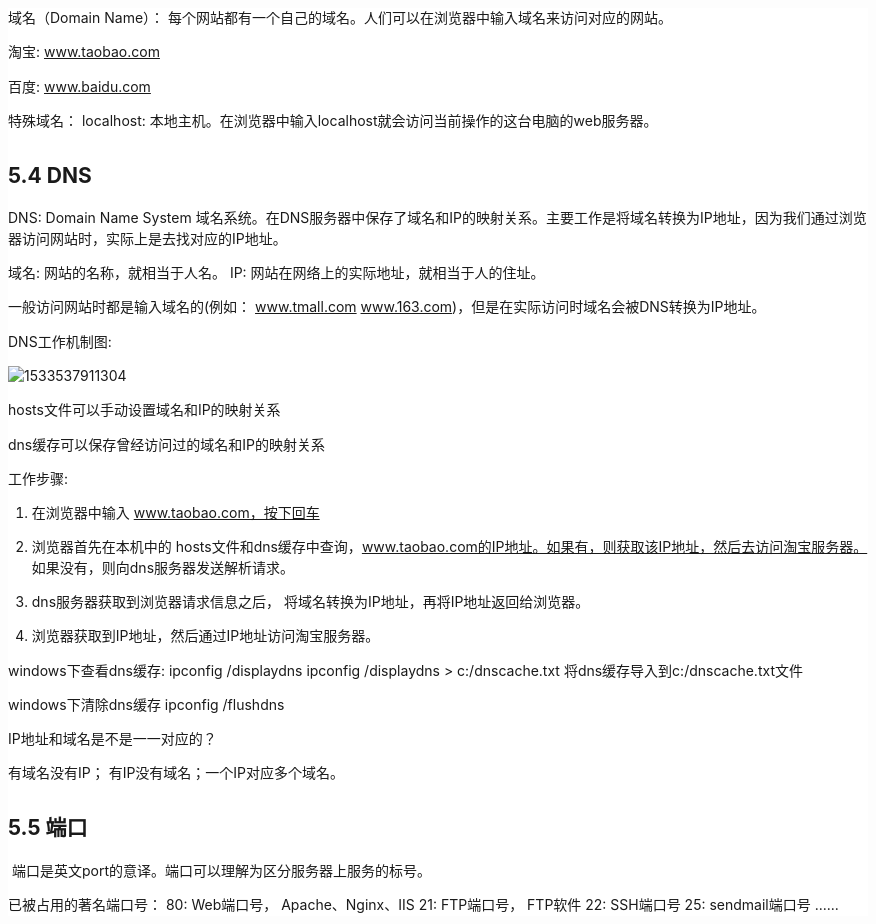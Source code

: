    域名（Domain Name）： 每个网站都有一个自己的域名。人们可以在浏览器中输入域名来访问对应的网站。

   淘宝: www.taobao.com

   百度: www.baidu.com

   特殊域名：
          localhost: 本地主机。在浏览器中输入localhost就会访问当前操作的这台电脑的web服务器。



##    5.4 DNS ##
   DNS: Domain Name System  域名系统。在DNS服务器中保存了域名和IP的映射关系。主要工作是将域名转换为IP地址，因为我们通过浏览器访问网站时，实际上是去找对应的IP地址。

   域名: 网站的名称，就相当于人名。
   IP: 网站在网络上的实际地址，就相当于人的住址。

   一般访问网站时都是输入域名的(例如： www.tmall.com  www.163.com)，但是在实际访问时域名会被DNS转换为IP地址。

   DNS工作机制图:

![1533537911304](assets/1533537911304.png)



 hosts文件可以手动设置域名和IP的映射关系

 dns缓存可以保存曾经访问过的域名和IP的映射关系



工作步骤:

1)  在浏览器中输入  www.taobao.com，按下回车

2)  浏览器首先在本机中的 hosts文件和dns缓存中查询，www.taobao.com的IP地址。如果有，则获取该IP地址，然后去访问淘宝服务器。 如果没有，则向dns服务器发送解析请求。

3) dns服务器获取到浏览器请求信息之后， 将域名转换为IP地址，再将IP地址返回给浏览器。

4) 浏览器获取到IP地址，然后通过IP地址访问淘宝服务器。 



 windows下查看dns缓存:
    ipconfig  /displaydns
    ipconfig  /displaydns > c:/dnscache.txt   将dns缓存导入到c:/dnscache.txt文件

 windows下清除dns缓存
    ipconfig  /flushdns



IP地址和域名是不是一一对应的？

  有域名没有IP； 有IP没有域名；一个IP对应多个域名。



##    5.5 端口 ##
​   端口是英文port的意译。端口可以理解为区分服务器上服务的标号。

   已被占用的著名端口号：
    80:   Web端口号， Apache、Nginx、IIS
    21:   FTP端口号， FTP软件
    22:   SSH端口号
    25:   sendmail端口号
    ......
